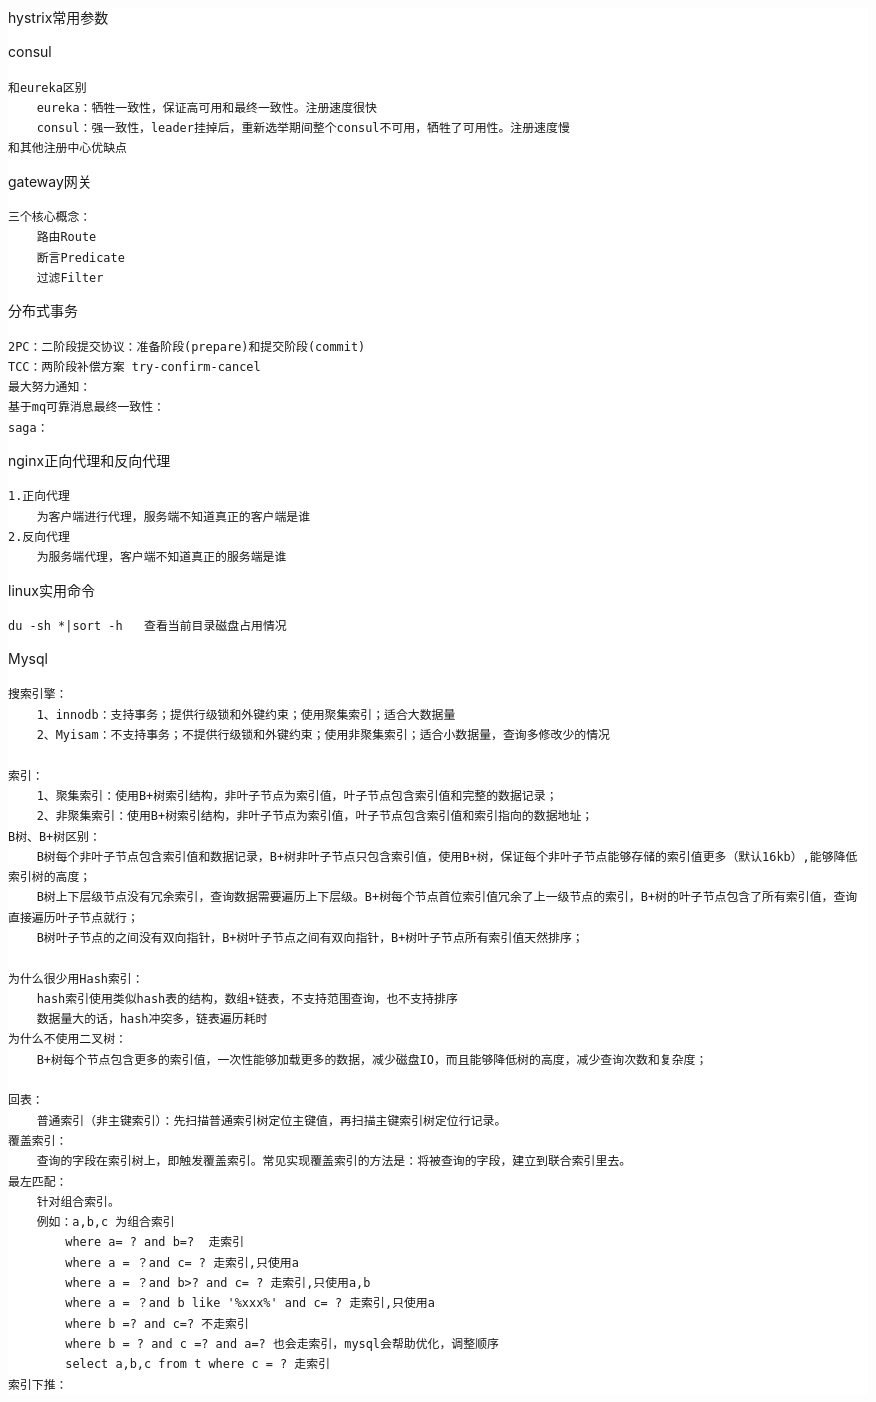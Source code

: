 hystrix常用参数

consul
    
    和eureka区别
        eureka：牺牲一致性，保证高可用和最终一致性。注册速度很快
        consul：强一致性，leader挂掉后，重新选举期间整个consul不可用，牺牲了可用性。注册速度慢
    和其他注册中心优缺点

gateway网关
    
    三个核心概念：
        路由Route
        断言Predicate
        过滤Filter
        
分布式事务
    
    2PC：二阶段提交协议：准备阶段(prepare)和提交阶段(commit)
    TCC：两阶段补偿方案 try-confirm-cancel
    最大努力通知：
    基于mq可靠消息最终一致性：
    saga：

nginx正向代理和反向代理
    
    1.正向代理
        为客户端进行代理，服务端不知道真正的客户端是谁
    2.反向代理
        为服务端代理，客户端不知道真正的服务端是谁
    
linux实用命令

    du -sh *|sort -h   查看当前目录磁盘占用情况
    

Mysql

    搜索引擎：
        1、innodb：支持事务；提供行级锁和外键约束；使用聚集索引；适合大数据量
        2、Myisam：不支持事务；不提供行级锁和外键约束；使用非聚集索引；适合小数据量，查询多修改少的情况
        
    索引：
        1、聚集索引：使用B+树索引结构，非叶子节点为索引值，叶子节点包含索引值和完整的数据记录；
        2、非聚集索引：使用B+树索引结构，非叶子节点为索引值，叶子节点包含索引值和索引指向的数据地址；
    B树、B+树区别：
        B树每个非叶子节点包含索引值和数据记录，B+树非叶子节点只包含索引值，使用B+树，保证每个非叶子节点能够存储的索引值更多（默认16kb）,能够降低索引树的高度；
        B树上下层级节点没有冗余索引，查询数据需要遍历上下层级。B+树每个节点首位索引值冗余了上一级节点的索引，B+树的叶子节点包含了所有索引值，查询直接遍历叶子节点就行；
        B树叶子节点的之间没有双向指针，B+树叶子节点之间有双向指针，B+树叶子节点所有索引值天然排序；
        
    为什么很少用Hash索引：
        hash索引使用类似hash表的结构，数组+链表，不支持范围查询，也不支持排序
        数据量大的话，hash冲突多，链表遍历耗时
    为什么不使用二叉树：
        B+树每个节点包含更多的索引值，一次性能够加载更多的数据，减少磁盘IO，而且能够降低树的高度，减少查询次数和复杂度；
        
    回表：
        普通索引（非主键索引）：先扫描普通索引树定位主键值，再扫描主键索引树定位行记录。
    覆盖索引：
        查询的字段在索引树上，即触发覆盖索引。常见实现覆盖索引的方法是：将被查询的字段，建立到联合索引里去。
    最左匹配：
        针对组合索引。
        例如：a,b,c 为组合索引
            where a= ? and b=?  走索引
            where a = ？and c= ? 走索引,只使用a
            where a = ？and b>? and c= ? 走索引,只使用a,b
            where a = ？and b like '%xxx%' and c= ? 走索引,只使用a
            where b =? and c=? 不走索引
            where b = ? and c =? and a=? 也会走索引，mysql会帮助优化，调整顺序
            select a,b,c from t where c = ? 走索引
    索引下推：   
